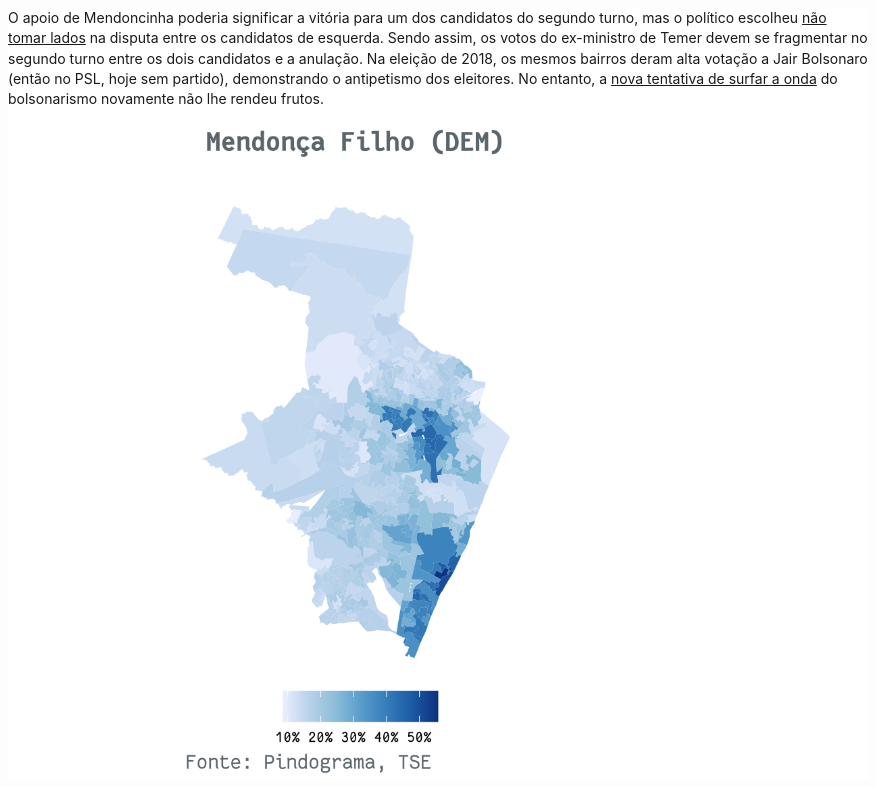 <p>O apoio de Mendoncinha poderia significar a vitória para um dos candidatos do segundo turno, mas o político escolheu <a href="https://g1.globo.com/pe/pernambuco/eleicoes/2020/noticia/2020/11/16/nao-vou-nem-as-urnas-diz-mendonca-filho-sobre-apoio-no-segundo-turno-do-recife.ghtml">não tomar lados</a> na disputa entre os candidatos de esquerda. Sendo assim, os votos do ex-ministro de Temer devem se fragmentar no segundo turno entre os dois candidatos e a anulação. Na eleição de 2018, os mesmos bairros deram alta votação a Jair Bolsonaro (então no PSL, hoje sem partido), demonstrando o antipetismo dos eleitores. No entanto, a <a href="https://jc.ne10.uol.com.br/politica/2020/09/11974878---mendonca-e-bolsonaro--e-bolsonaro-e-mendonca----diz-musica-de-alcymar-monteiro-doada-a-campanha-de-mendonca-filho.html">nova tentativa de surfar a onda</a> do bolsonarismo novamente não lhe rendeu frutos.</p>
<p><img style="max-height: 650px;" src="/assets/post_images/Recife_files2/figure-html/unnamed-chunk-3-1.png" width="672" /></p>